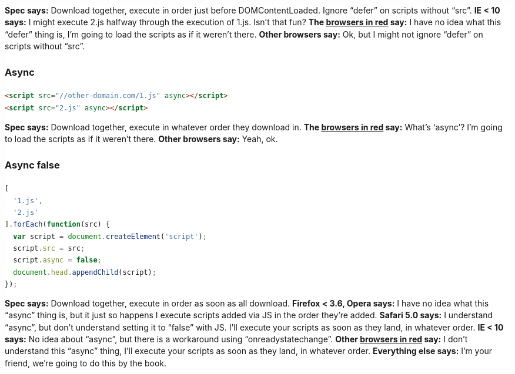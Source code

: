 **Spec says:** Download together, execute in order just before DOMContentLoaded. Ignore “defer” on scripts without “src”.
**IE < 10 says:** I might execute 2.js halfway through the execution of 1.js. Isn’t that fun?
**The [browsers in red](http://caniuse.com/#search=defer) say:** I have no idea what this “defer” thing is, I’m going to load the scripts as if it weren’t there.
**Other browsers say:** Ok, but I might not ignore “defer” on scripts without “src”.

### Async

```html
<script src="//other-domain.com/1.js" async></script>
<script src="2.js" async></script>
```

**Spec says:** Download together, execute in whatever order they download in.
**The [browsers in red](http://caniuse.com/#search=async) say:** What’s ‘async’? I’m going to load the scripts as if it weren’t there.
**Other browsers say:** Yeah, ok.

### Async false

```js
[
  '1.js',
  '2.js'
].forEach(function(src) {
  var script = document.createElement('script');
  script.src = src;
  script.async = false;
  document.head.appendChild(script);
});
```

**Spec says:** Download together, execute in order as soon as all download.
**Firefox < 3.6, Opera says:** I have no idea what this “async” thing is, but it just so happens I execute scripts added via JS in the order they’re added.
**Safari 5.0 says:** I understand “async”, but don’t understand setting it to “false” with JS. I’ll execute your scripts as soon as they land, in whatever order.
**IE < 10 says:** No idea about “async”, but there is a workaround using “onreadystatechange”.
**Other [browsers in red](http://caniuse.com/#search=async) say:** I don’t understand this “async” thing, I’ll execute your scripts as soon as they land, in whatever order.
**Everything else says:** I’m your friend, we’re going to do this by the book.